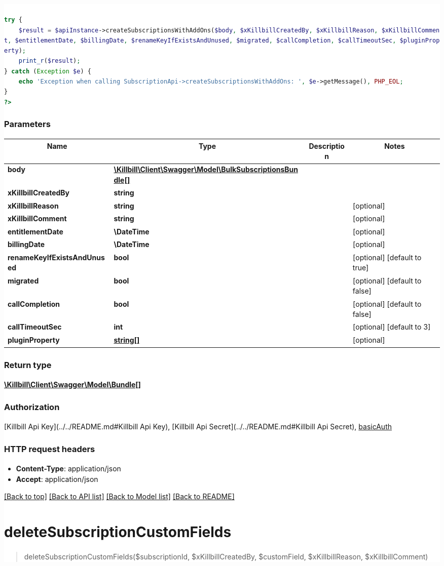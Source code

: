 ```php

try {
    $result = $apiInstance->createSubscriptionsWithAddOns($body, $xKillbillCreatedBy, $xKillbillReason, $xKillbillComment, $entitlementDate, $billingDate, $renameKeyIfExistsAndUnused, $migrated, $callCompletion, $callTimeoutSec, $pluginProperty);
    print_r($result);
} catch (Exception $e) {
    echo 'Exception when calling SubscriptionApi->createSubscriptionsWithAddOns: ', $e->getMessage(), PHP_EOL;
}
?>
```

### Parameters

Name | Type | Description  | Notes
------------- | ------------- | ------------- | -------------
 **body** | [**\Killbill\Client\Swagger\Model\BulkSubscriptionsBundle[]**](../Model/BulkSubscriptionsBundle.md)|  |
 **xKillbillCreatedBy** | **string**|  |
 **xKillbillReason** | **string**|  | [optional]
 **xKillbillComment** | **string**|  | [optional]
 **entitlementDate** | **\DateTime**|  | [optional]
 **billingDate** | **\DateTime**|  | [optional]
 **renameKeyIfExistsAndUnused** | **bool**|  | [optional] [default to true]
 **migrated** | **bool**|  | [optional] [default to false]
 **callCompletion** | **bool**|  | [optional] [default to false]
 **callTimeoutSec** | **int**|  | [optional] [default to 3]
 **pluginProperty** | [**string[]**](../Model/string.md)|  | [optional]

### Return type

[**\Killbill\Client\Swagger\Model\Bundle[]**](../Model/Bundle.md)

### Authorization

[Killbill Api Key](../../README.md#Killbill Api Key), [Killbill Api Secret](../../README.md#Killbill Api Secret), [basicAuth](../../README.md#basicAuth)

### HTTP request headers

 - **Content-Type**: application/json
 - **Accept**: application/json

[[Back to top]](#) [[Back to API list]](../../README.md#documentation-for-api-endpoints) [[Back to Model list]](../../README.md#documentation-for-models) [[Back to README]](../../README.md)

# **deleteSubscriptionCustomFields**
> deleteSubscriptionCustomFields($subscriptionId, $xKillbillCreatedBy, $customField, $xKillbillReason, $xKillbillComment)
